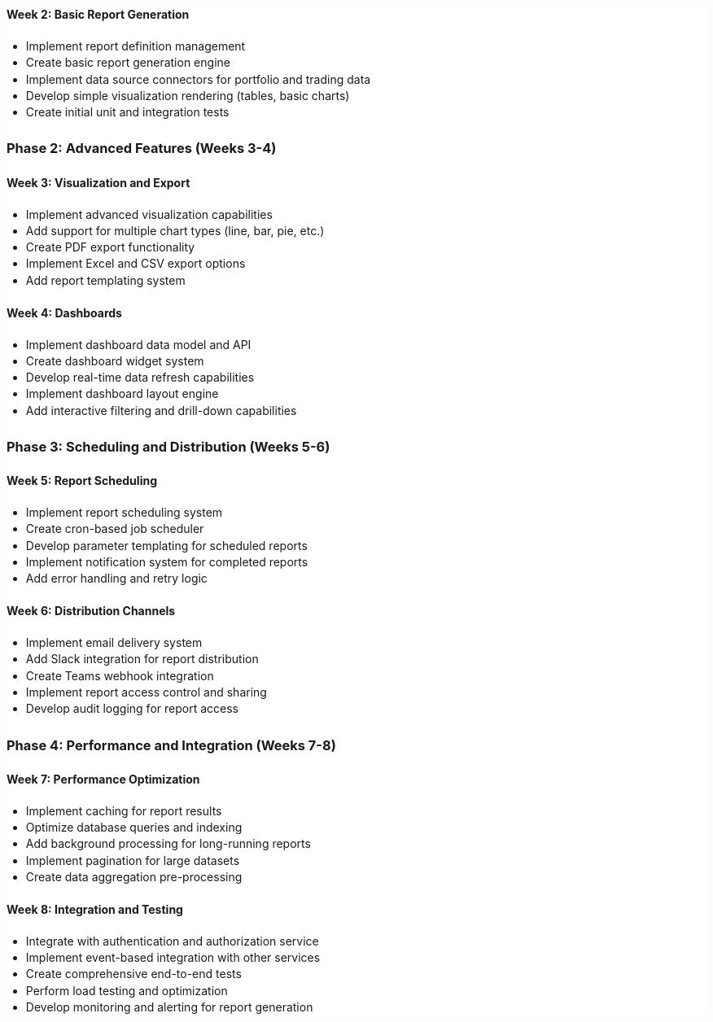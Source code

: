 #### Week 2: Basic Report Generation
- Implement report definition management
- Create basic report generation engine
- Implement data source connectors for portfolio and trading data
- Develop simple visualization rendering (tables, basic charts)
- Create initial unit and integration tests

### Phase 2: Advanced Features (Weeks 3-4)

#### Week 3: Visualization and Export
- Implement advanced visualization capabilities
- Add support for multiple chart types (line, bar, pie, etc.)
- Create PDF export functionality
- Implement Excel and CSV export options
- Add report templating system

#### Week 4: Dashboards
- Implement dashboard data model and API
- Create dashboard widget system
- Develop real-time data refresh capabilities
- Implement dashboard layout engine
- Add interactive filtering and drill-down capabilities

### Phase 3: Scheduling and Distribution (Weeks 5-6)

#### Week 5: Report Scheduling
- Implement report scheduling system
- Create cron-based job scheduler
- Develop parameter templating for scheduled reports
- Implement notification system for completed reports
- Add error handling and retry logic

#### Week 6: Distribution Channels
- Implement email delivery system
- Add Slack integration for report distribution
- Create Teams webhook integration
- Implement report access control and sharing
- Develop audit logging for report access

### Phase 4: Performance and Integration (Weeks 7-8)

#### Week 7: Performance Optimization
- Implement caching for report results
- Optimize database queries and indexing
- Add background processing for long-running reports
- Implement pagination for large datasets
- Create data aggregation pre-processing

#### Week 8: Integration and Testing
- Integrate with authentication and authorization service
- Implement event-based integration with other services
- Create comprehensive end-to-end tests
- Perform load testing and optimization
- Develop monitoring and alerting for report generation
